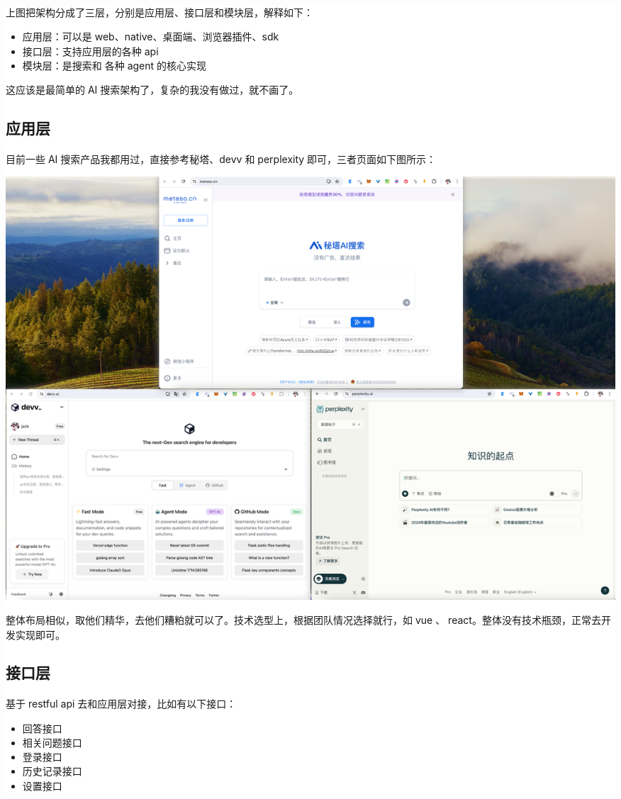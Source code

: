 上图把架构分成了三层，分别是应用层、接口层和模块层，解释如下：

- 应用层：可以是 web、native、桌面端、浏览器插件、sdk
- 接口层：支持应用层的各种 api
- 模块层：是搜索和 各种 agent 的核心实现

这应该是最简单的 AI 搜索架构了，复杂的我没有做过，就不画了。

## 应用层

目前一些 AI 搜索产品我都用过，直接参考秘塔、devv 和 perplexity 即可，三者页面如下图所示：

![alt text](./image-2.png)

整体布局相似，取他们精华，去他们糟粕就可以了。技术选型上，根据团队情况选择就行，如 vue 、 react。整体没有技术瓶颈，正常去开发实现即可。

## 接口层

基于 restful api 去和应用层对接，比如有以下接口：

- 回答接口
- 相关问题接口
- 登录接口
- 历史记录接口
- 设置接口
